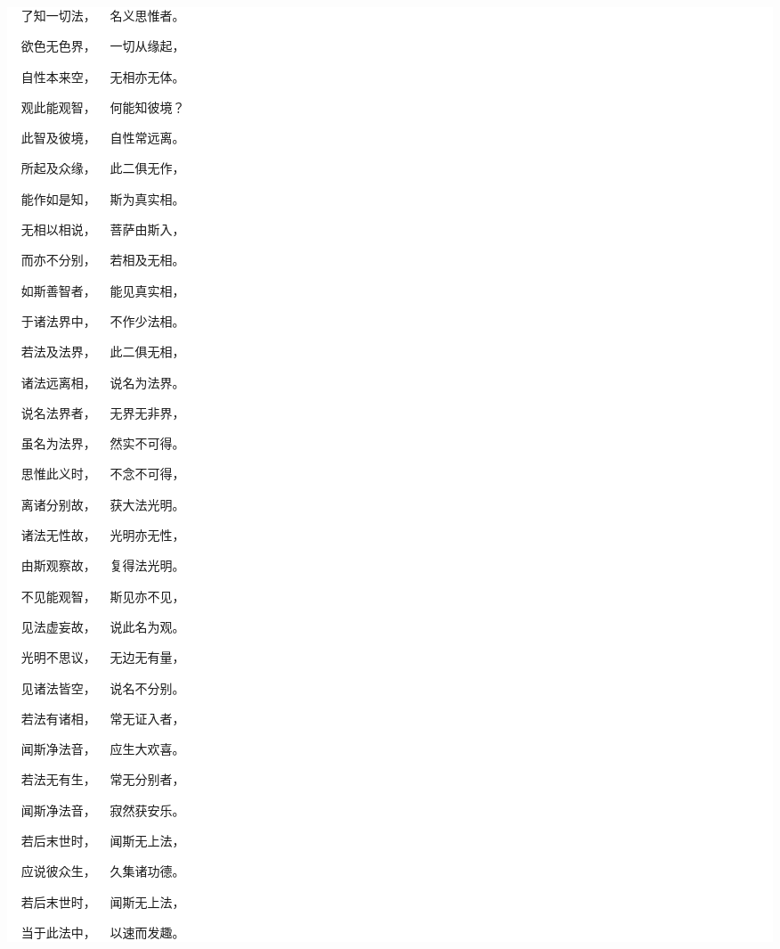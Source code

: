 &nbsp;&nbsp;&nbsp;&nbsp;了知一切法，&nbsp;&nbsp;&nbsp;&nbsp;名义思惟者。

&nbsp;&nbsp;&nbsp;&nbsp;欲色无色界，&nbsp;&nbsp;&nbsp;&nbsp;一切从缘起，

&nbsp;&nbsp;&nbsp;&nbsp;自性本来空，&nbsp;&nbsp;&nbsp;&nbsp;无相亦无体。

&nbsp;&nbsp;&nbsp;&nbsp;观此能观智，&nbsp;&nbsp;&nbsp;&nbsp;何能知彼境？

&nbsp;&nbsp;&nbsp;&nbsp;此智及彼境，&nbsp;&nbsp;&nbsp;&nbsp;自性常远离。

&nbsp;&nbsp;&nbsp;&nbsp;所起及众缘，&nbsp;&nbsp;&nbsp;&nbsp;此二俱无作，

&nbsp;&nbsp;&nbsp;&nbsp;能作如是知，&nbsp;&nbsp;&nbsp;&nbsp;斯为真实相。

&nbsp;&nbsp;&nbsp;&nbsp;无相以相说，&nbsp;&nbsp;&nbsp;&nbsp;菩萨由斯入，

&nbsp;&nbsp;&nbsp;&nbsp;而亦不分别，&nbsp;&nbsp;&nbsp;&nbsp;若相及无相。

&nbsp;&nbsp;&nbsp;&nbsp;如斯善智者，&nbsp;&nbsp;&nbsp;&nbsp;能见真实相，

&nbsp;&nbsp;&nbsp;&nbsp;于诸法界中，&nbsp;&nbsp;&nbsp;&nbsp;不作少法相。

&nbsp;&nbsp;&nbsp;&nbsp;若法及法界，&nbsp;&nbsp;&nbsp;&nbsp;此二俱无相，

&nbsp;&nbsp;&nbsp;&nbsp;诸法远离相，&nbsp;&nbsp;&nbsp;&nbsp;说名为法界。

&nbsp;&nbsp;&nbsp;&nbsp;说名法界者，&nbsp;&nbsp;&nbsp;&nbsp;无界无非界，

&nbsp;&nbsp;&nbsp;&nbsp;虽名为法界，&nbsp;&nbsp;&nbsp;&nbsp;然实不可得。

&nbsp;&nbsp;&nbsp;&nbsp;思惟此义时，&nbsp;&nbsp;&nbsp;&nbsp;不念不可得，

&nbsp;&nbsp;&nbsp;&nbsp;离诸分别故，&nbsp;&nbsp;&nbsp;&nbsp;获大法光明。

&nbsp;&nbsp;&nbsp;&nbsp;诸法无性故，&nbsp;&nbsp;&nbsp;&nbsp;光明亦无性，

&nbsp;&nbsp;&nbsp;&nbsp;由斯观察故，&nbsp;&nbsp;&nbsp;&nbsp;复得法光明。

&nbsp;&nbsp;&nbsp;&nbsp;不见能观智，&nbsp;&nbsp;&nbsp;&nbsp;斯见亦不见，

&nbsp;&nbsp;&nbsp;&nbsp;见法虚妄故，&nbsp;&nbsp;&nbsp;&nbsp;说此名为观。

&nbsp;&nbsp;&nbsp;&nbsp;光明不思议，&nbsp;&nbsp;&nbsp;&nbsp;无边无有量，

&nbsp;&nbsp;&nbsp;&nbsp;见诸法皆空，&nbsp;&nbsp;&nbsp;&nbsp;说名不分别。

&nbsp;&nbsp;&nbsp;&nbsp;若法有诸相，&nbsp;&nbsp;&nbsp;&nbsp;常无证入者，

&nbsp;&nbsp;&nbsp;&nbsp;闻斯净法音，&nbsp;&nbsp;&nbsp;&nbsp;应生大欢喜。

&nbsp;&nbsp;&nbsp;&nbsp;若法无有生，&nbsp;&nbsp;&nbsp;&nbsp;常无分别者，

&nbsp;&nbsp;&nbsp;&nbsp;闻斯净法音，&nbsp;&nbsp;&nbsp;&nbsp;寂然获安乐。

&nbsp;&nbsp;&nbsp;&nbsp;若后末世时，&nbsp;&nbsp;&nbsp;&nbsp;闻斯无上法，

&nbsp;&nbsp;&nbsp;&nbsp;应说彼众生，&nbsp;&nbsp;&nbsp;&nbsp;久集诸功德。

&nbsp;&nbsp;&nbsp;&nbsp;若后末世时，&nbsp;&nbsp;&nbsp;&nbsp;闻斯无上法，

&nbsp;&nbsp;&nbsp;&nbsp;当于此法中，&nbsp;&nbsp;&nbsp;&nbsp;以速而发趣。
